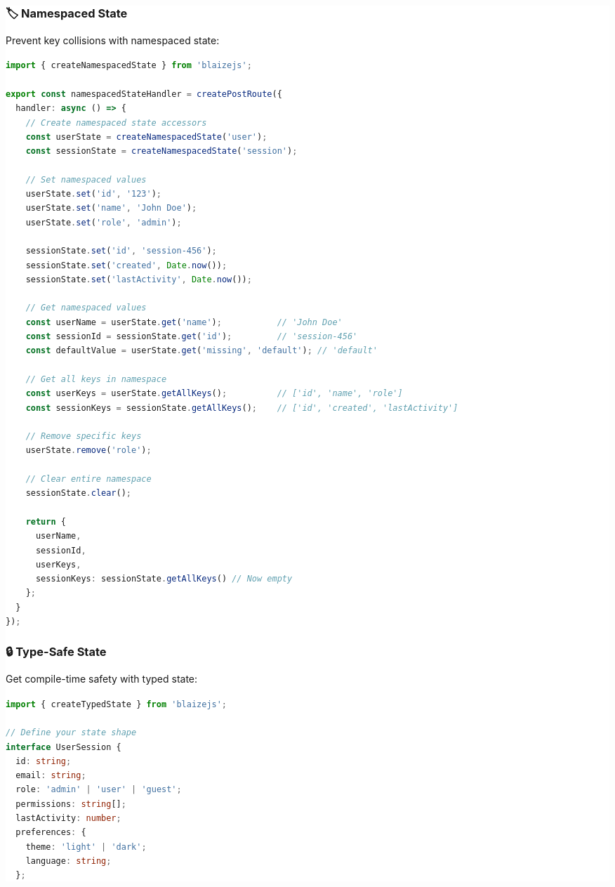 ### 🏷️ Namespaced State

Prevent key collisions with namespaced state:

```typescript
import { createNamespacedState } from 'blaizejs';

export const namespacedStateHandler = createPostRoute({
  handler: async () => {
    // Create namespaced state accessors
    const userState = createNamespacedState('user');
    const sessionState = createNamespacedState('session');
    
    // Set namespaced values
    userState.set('id', '123');
    userState.set('name', 'John Doe');
    userState.set('role', 'admin');
    
    sessionState.set('id', 'session-456');
    sessionState.set('created', Date.now());
    sessionState.set('lastActivity', Date.now());
    
    // Get namespaced values
    const userName = userState.get('name');           // 'John Doe'
    const sessionId = sessionState.get('id');         // 'session-456'
    const defaultValue = userState.get('missing', 'default'); // 'default'
    
    // Get all keys in namespace
    const userKeys = userState.getAllKeys();          // ['id', 'name', 'role']
    const sessionKeys = sessionState.getAllKeys();    // ['id', 'created', 'lastActivity']
    
    // Remove specific keys
    userState.remove('role');
    
    // Clear entire namespace
    sessionState.clear();
    
    return {
      userName,
      sessionId,
      userKeys,
      sessionKeys: sessionState.getAllKeys() // Now empty
    };
  }
});
```

### 🔒 Type-Safe State

Get compile-time safety with typed state:

```typescript
import { createTypedState } from 'blaizejs';

// Define your state shape
interface UserSession {
  id: string;
  email: string;
  role: 'admin' | 'user' | 'guest';
  permissions: string[];
  lastActivity: number;
  preferences: {
    theme: 'light' | 'dark';
    language: string;
  };
```